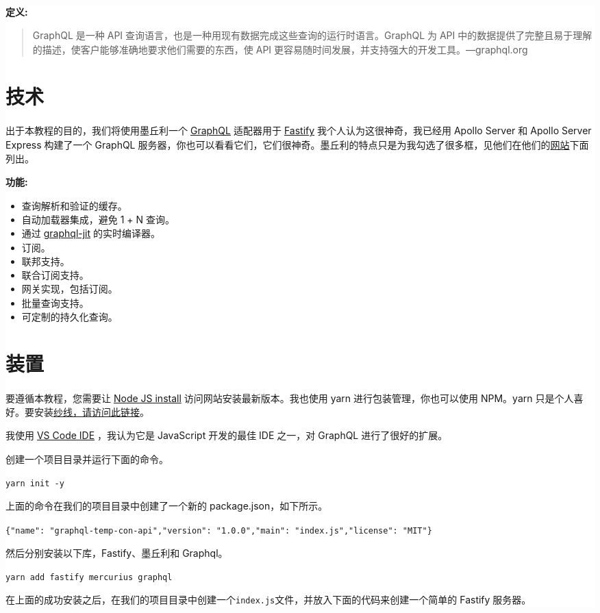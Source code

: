 **定义:**

> GraphQL 是一种 API 查询语言，也是一种用现有数据完成这些查询的运行时语言。GraphQL 为 API 中的数据提供了完整且易于理解的描述，使客户能够准确地要求他们需要的东西，使 API 更容易随时间发展，并支持强大的开发工具。—graphql.org

# 技术

出于本教程的目的，我们将使用墨丘利一个 [GraphQL](https://graphql.org/) 适配器用于 [Fastify](https://www.fastify.io/) 我个人认为这很神奇，我已经用 Apollo Server 和 Apollo Server Express 构建了一个 GraphQL 服务器，你也可以看看它们，它们很神奇。墨丘利的特点只是为我勾选了很多框，见他们在他们的[网站](https://mercurius.dev/#/)下面列出。

**功能:**

*   查询解析和验证的缓存。
*   自动加载器集成，避免 1 + N 查询。
*   通过 [graphql-jit](http://npm.im/graphql-jit) 的实时编译器。
*   订阅。
*   联邦支持。
*   联合订阅支持。
*   网关实现，包括订阅。
*   批量查询支持。
*   可定制的持久化查询。

# 装置

要遵循本教程，您需要让 [Node JS install](https://nodejs.org/en/download/) 访问网站安装最新版本。我也使用 yarn 进行包装管理，你也可以使用 NPM。yarn 只是个人喜好。要安装[纱线，请访问此链接](https://classic.yarnpkg.com/lang/en/docs/install/#mac-stable)。

我使用 [VS Code IDE](https://code.visualstudio.com/) ，我认为它是 JavaScript 开发的最佳 IDE 之一，对 GraphQL 进行了很好的扩展。

创建一个项目目录并运行下面的命令。

```
yarn init -y
```

上面的命令在我们的项目目录中创建了一个新的 package.json，如下所示。

```
{"name": "graphql-temp-con-api","version": "1.0.0","main": "index.js","license": "MIT"}
```

然后分别安装以下库，Fastify、墨丘利和 Graphql。

```
yarn add fastify mercurius graphql
```

在上面的成功安装之后，在我们的项目目录中创建一个`index.js`文件，并放入下面的代码来创建一个简单的 Fastify 服务器。
